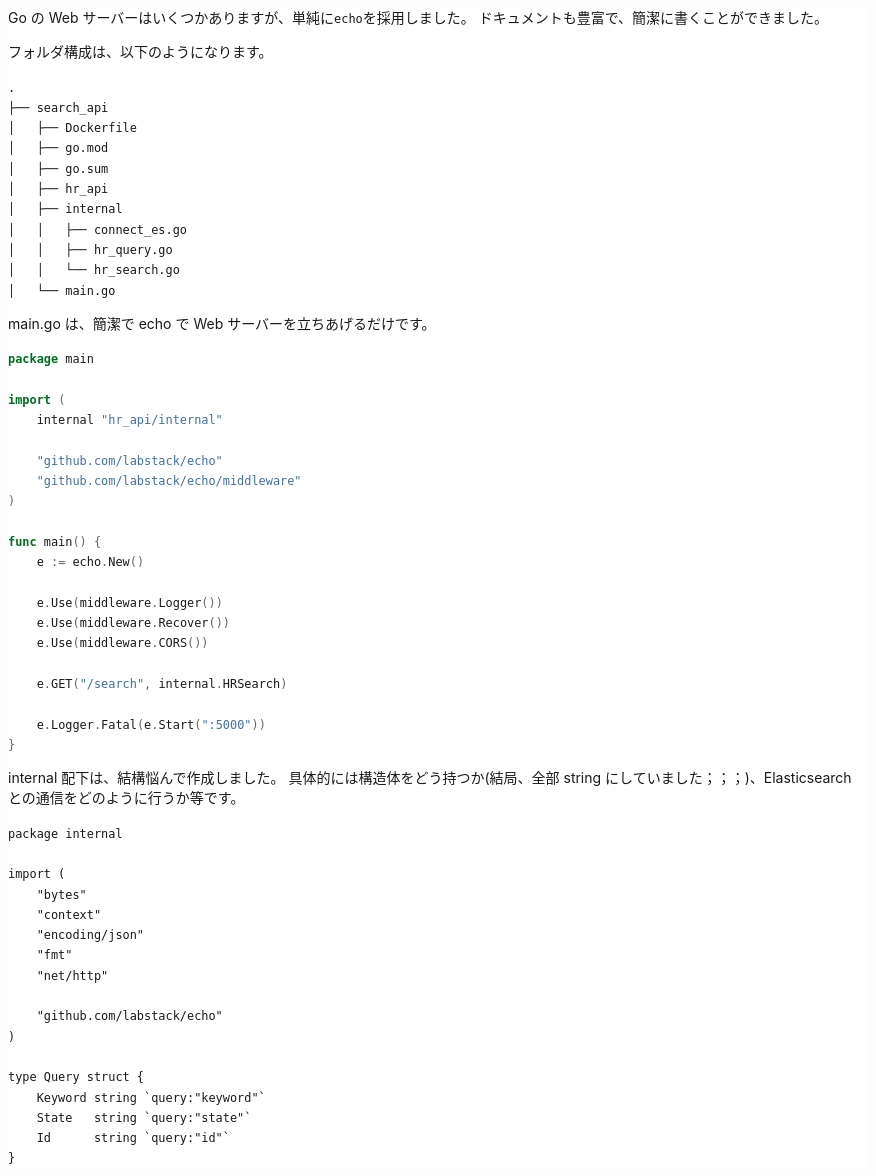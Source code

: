 Go の Web サーバーはいくつかありますが、単純に`echo`を採用しました。
ドキュメントも豊富で、簡潔に書くことができました。

フォルダ構成は、以下のようになります。

```
.
├── search_api
│   ├── Dockerfile
│   ├── go.mod
│   ├── go.sum
│   ├── hr_api
│   ├── internal
│   │   ├── connect_es.go
│   │   ├── hr_query.go
│   │   └── hr_search.go
│   └── main.go
```

main.go は、簡潔で echo で Web サーバーを立ちあげるだけです。

```go
package main

import (
	internal "hr_api/internal"

	"github.com/labstack/echo"
	"github.com/labstack/echo/middleware"
)

func main() {
	e := echo.New()

	e.Use(middleware.Logger())
	e.Use(middleware.Recover())
	e.Use(middleware.CORS())

	e.GET("/search", internal.HRSearch)

	e.Logger.Fatal(e.Start(":5000"))
}

```

internal 配下は、結構悩んで作成しました。
具体的には構造体をどう持つか(結局、全部 string にしていました；；；)、Elasticsearch との通信をどのように行うか等です。

```golang
package internal

import (
	"bytes"
	"context"
	"encoding/json"
	"fmt"
	"net/http"

	"github.com/labstack/echo"
)

type Query struct {
	Keyword string `query:"keyword"`
	State   string `query:"state"`
	Id      string `query:"id"`
}

```